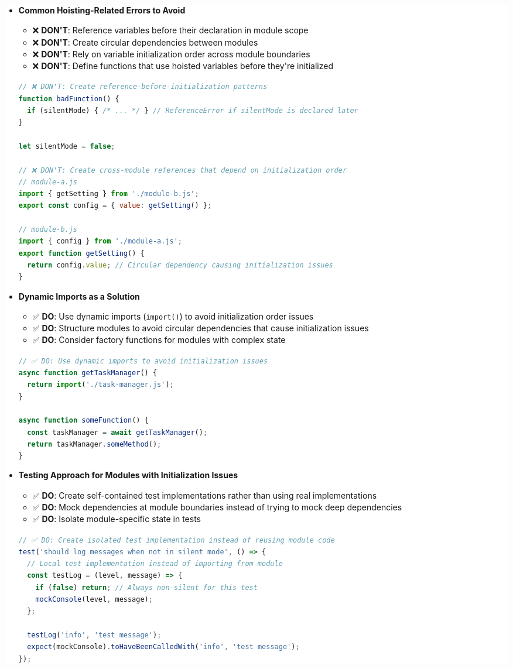 - **Common Hoisting-Related Errors to Avoid**
  - ❌ **DON'T**: Reference variables before their declaration in module scope
  - ❌ **DON'T**: Create circular dependencies between modules
  - ❌ **DON'T**: Rely on variable initialization order across module boundaries
  - ❌ **DON'T**: Define functions that use hoisted variables before they're initialized
  
  ```javascript
  // ❌ DON'T: Create reference-before-initialization patterns
  function badFunction() {
    if (silentMode) { /* ... */ } // ReferenceError if silentMode is declared later
  }
  
  let silentMode = false;
  
  // ❌ DON'T: Create cross-module references that depend on initialization order
  // module-a.js
  import { getSetting } from './module-b.js';
  export const config = { value: getSetting() };
  
  // module-b.js
  import { config } from './module-a.js';
  export function getSetting() {
    return config.value; // Circular dependency causing initialization issues
  }
  ```

- **Dynamic Imports as a Solution**
  - ✅ **DO**: Use dynamic imports (`import()`) to avoid initialization order issues
  - ✅ **DO**: Structure modules to avoid circular dependencies that cause initialization issues
  - ✅ **DO**: Consider factory functions for modules with complex state
  
  ```javascript
  // ✅ DO: Use dynamic imports to avoid initialization issues
  async function getTaskManager() {
    return import('./task-manager.js');
  }
  
  async function someFunction() {
    const taskManager = await getTaskManager();
    return taskManager.someMethod();
  }
  ```

- **Testing Approach for Modules with Initialization Issues**
  - ✅ **DO**: Create self-contained test implementations rather than using real implementations
  - ✅ **DO**: Mock dependencies at module boundaries instead of trying to mock deep dependencies
  - ✅ **DO**: Isolate module-specific state in tests
  
  ```javascript
  // ✅ DO: Create isolated test implementation instead of reusing module code
  test('should log messages when not in silent mode', () => {
    // Local test implementation instead of importing from module
    const testLog = (level, message) => {
      if (false) return; // Always non-silent for this test
      mockConsole(level, message);
    };
    
    testLog('info', 'test message');
    expect(mockConsole).toHaveBeenCalledWith('info', 'test message');
  });
  ``` 